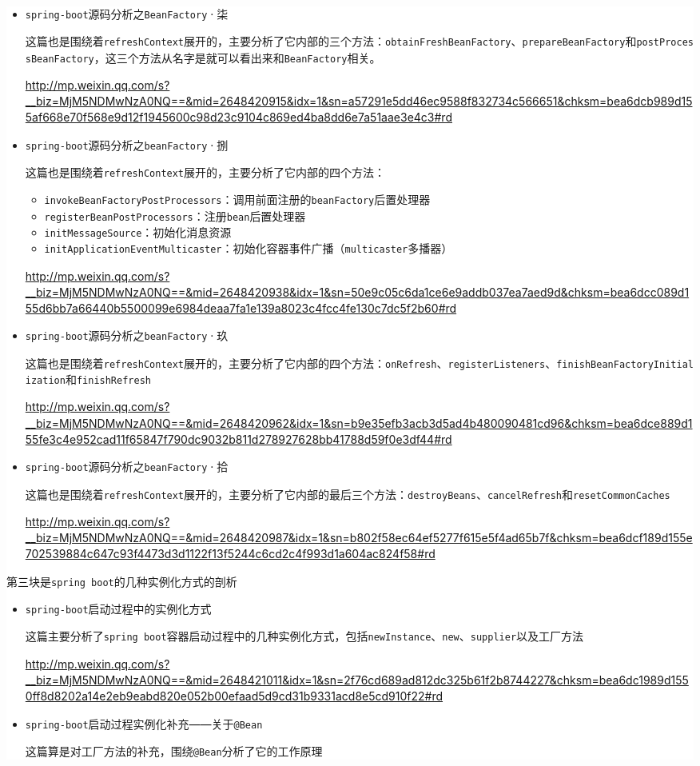   

- `spring-boot`源码分析之`BeanFactory` · 柒

  这篇也是围绕着`refreshContext`展开的，主要分析了它内部的三个方法：`obtainFreshBeanFactory`、`prepareBeanFactory`和`postProcessBeanFactory`，这三个方法从名字是就可以看出来和`BeanFactory`相关。

  

  http://mp.weixin.qq.com/s?__biz=MjM5NDMwNzA0NQ==&mid=2648420915&idx=1&sn=a57291e5dd46ec9588f832734c566651&chksm=bea6dcb989d155af668e70f568e9d12f1945600c98d23c9104c869ed4ba8dd6e7a51aae3e4c3#rd

  

- `spring-boot`源码分析之`beanFactory` · 捌

  这篇也是围绕着`refreshContext`展开的，主要分析了它内部的四个方法：

  - `invokeBeanFactoryPostProcessors`：调用前面注册的`beanFactory`后置处理器
  - `registerBeanPostProcessors`：注册`bean`后置处理器
  - `initMessageSource`：初始化消息资源
  - `initApplicationEventMulticaster`：初始化容器事件广播（`multicaster`多播器）

  

  http://mp.weixin.qq.com/s?__biz=MjM5NDMwNzA0NQ==&mid=2648420938&idx=1&sn=50e9c05c6da1ce6e9addb037ea7aed9d&chksm=bea6dcc089d155d6bb7a66440b5500099e6984deaa7fa1e139a8023c4fcc4fe130c7dc5f2b60#rd

  

- `spring-boot`源码分析之`beanFactory` · 玖

  这篇也是围绕着`refreshContext`展开的，主要分析了它内部的四个方法：`onRefresh`、`registerListeners`、`finishBeanFactoryInitialization`和`finishRefresh`

  

  http://mp.weixin.qq.com/s?__biz=MjM5NDMwNzA0NQ==&mid=2648420962&idx=1&sn=b9e35efb3acb3d5ad4b480090481cd96&chksm=bea6dce889d155fe3c4e952cad11f65847f790dc9032b811d278927628bb41788d59f0e3df44#rd

  

- `spring-boot`源码分析之`beanFactory` · 拾

  这篇也是围绕着`refreshContext`展开的，主要分析了它内部的最后三个方法：`destroyBeans`、`cancelRefresh`和`resetCommonCaches`

  

  http://mp.weixin.qq.com/s?__biz=MjM5NDMwNzA0NQ==&mid=2648420987&idx=1&sn=b802f58ec64ef5277f615e5f4ad65b7f&chksm=bea6dcf189d155e702539884c647c93f4473d3d1122f13f5244c6cd2c4f993d1a604ac824f58#rd



第三块是`spring boot`的几种实例化方式的剖析

- `spring-boot`启动过程中的实例化方式

  这篇主要分析了`spring boot`容器启动过程中的几种实例化方式，包括`newInstance`、`new`、`supplier`以及工厂方法

  

  http://mp.weixin.qq.com/s?__biz=MjM5NDMwNzA0NQ==&mid=2648421011&idx=1&sn=2f76cd689ad812dc325b61f2b8744227&chksm=bea6dc1989d1550ff8d8202a14e2eb9eabd820e052b00efaad5d9cd31b9331acd8e5cd910f22#rd

- `spring-boot`启动过程实例化补充——关于`@Bean`

  这篇算是对工厂方法的补充，围绕`@Bean`分析了它的工作原理

  